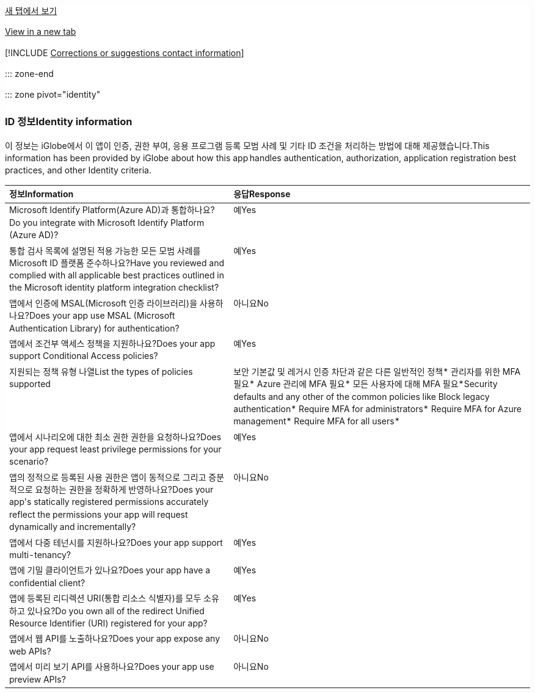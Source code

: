 <iframe height='1020' title='<span data-ttu-id="ff9ea-286">Microsoft Cloud App Security 정보</span><span class="sxs-lookup"><span data-stu-id="ff9ea-286">Microsoft Cloud App Security Information</span></span>' src='https://appmcasinfoprod.azurewebsites.net/#/dashboard/35699' frameborder='no' style='width: 100%;'></iframe><span data-ttu-id="ff9ea-287">

<a href="https://appmcasinfoprod.azurewebsites.net/#/dashboard/35699" target="_blank">새 탭에서 보기</a></span><span class="sxs-lookup"><span data-stu-id="ff9ea-287">

<a href="https://appmcasinfoprod.azurewebsites.net/#/dashboard/35699" target="_blank">View in a new tab</a></span></span>

[!INCLUDE [Corrections or suggestions contact information](../includes/corrections-or-suggestions.md)]

::: zone-end

::: zone pivot="identity"

### <a name="identity-information"></a><span data-ttu-id="ff9ea-288">ID 정보</span><span class="sxs-lookup"><span data-stu-id="ff9ea-288">Identity information</span></span>

<span data-ttu-id="ff9ea-289">이 정보는 iGlobe에서 이 앱이 인증, 권한 부여, 응용 프로그램 등록 모범 사례 및 기타 ID 조건을 처리하는 방법에 대해 제공했습니다.</span><span class="sxs-lookup"><span data-stu-id="ff9ea-289">This information has been provided by iGlobe about how this app handles authentication, authorization, application registration best practices, and other Identity criteria.</span></span>

| <span data-ttu-id="ff9ea-290">**정보**</span><span class="sxs-lookup"><span data-stu-id="ff9ea-290">**Information**</span></span> | <span data-ttu-id="ff9ea-291">**응답**</span><span class="sxs-lookup"><span data-stu-id="ff9ea-291">**Response**</span></span> |
|:----------------|:-------------|
| <span data-ttu-id="ff9ea-292">Microsoft Identify Platform(Azure AD)과 통합하나요?</span><span class="sxs-lookup"><span data-stu-id="ff9ea-292">Do you integrate with Microsoft Identify Platform (Azure AD)?</span></span>  | <span data-ttu-id="ff9ea-293">예</span><span class="sxs-lookup"><span data-stu-id="ff9ea-293">Yes</span></span> |
| <span data-ttu-id="ff9ea-294">통합 검사 목록에 설명된 적용 가능한 모든 모범 사례를 Microsoft ID 플랫폼 준수하나요?</span><span class="sxs-lookup"><span data-stu-id="ff9ea-294">Have you reviewed and complied with all applicable best practices outlined in the Microsoft identity platform integration checklist?</span></span>  | <span data-ttu-id="ff9ea-295">예</span><span class="sxs-lookup"><span data-stu-id="ff9ea-295">Yes</span></span> |
| <span data-ttu-id="ff9ea-296">앱에서 인증에 MSAL(Microsoft 인증 라이브러리)을 사용하나요?</span><span class="sxs-lookup"><span data-stu-id="ff9ea-296">Does your app use MSAL (Microsoft Authentication Library) for authentication?</span></span> | <span data-ttu-id="ff9ea-297">아니요</span><span class="sxs-lookup"><span data-stu-id="ff9ea-297">No</span></span> |
| <span data-ttu-id="ff9ea-298">앱에서 조건부 액세스 정책을 지원하나요?</span><span class="sxs-lookup"><span data-stu-id="ff9ea-298">Does your app support Conditional Access policies?</span></span> | <span data-ttu-id="ff9ea-299">예</span><span class="sxs-lookup"><span data-stu-id="ff9ea-299">Yes</span></span> |
| <span data-ttu-id="ff9ea-300">지원되는 정책 유형 나열</span><span class="sxs-lookup"><span data-stu-id="ff9ea-300">List the types of policies supported</span></span> | <span data-ttu-id="ff9ea-301">보안 기본값 및 레거시 인증 차단과 같은 다른 일반적인 정책\* 관리자를 위한 MFA 필요\* Azure 관리에 MFA 필요\* 모든 사용자에 대해 MFA 필요\*</span><span class="sxs-lookup"><span data-stu-id="ff9ea-301">Security defaults and any other of the common policies like Block legacy authentication\* Require MFA for administrators\* Require MFA for Azure management\* Require MFA for all users\*</span></span> |
| <span data-ttu-id="ff9ea-302">앱에서 시나리오에 대한 최소 권한 권한을 요청하나요?</span><span class="sxs-lookup"><span data-stu-id="ff9ea-302">Does your app request least privilege permissions for your scenario?</span></span> | <span data-ttu-id="ff9ea-303">예</span><span class="sxs-lookup"><span data-stu-id="ff9ea-303">Yes</span></span> |
| <span data-ttu-id="ff9ea-304">앱의 정적으로 등록된 사용 권한은 앱이 동적으로 그리고 증분적으로 요청하는 권한을 정확하게 반영하나요?</span><span class="sxs-lookup"><span data-stu-id="ff9ea-304">Does your app's statically registered permissions accurately reflect the permissions your app will request dynamically and incrementally?</span></span> | <span data-ttu-id="ff9ea-305">아니요</span><span class="sxs-lookup"><span data-stu-id="ff9ea-305">No</span></span> |
| <span data-ttu-id="ff9ea-306">앱에서 다중 테넌시를 지원하나요?</span><span class="sxs-lookup"><span data-stu-id="ff9ea-306">Does your app support multi-tenancy?</span></span> | <span data-ttu-id="ff9ea-307">예</span><span class="sxs-lookup"><span data-stu-id="ff9ea-307">Yes</span></span> |
| <span data-ttu-id="ff9ea-308">앱에 기밀 클라이언트가 있나요?</span><span class="sxs-lookup"><span data-stu-id="ff9ea-308">Does your app have a confidential client?</span></span> | <span data-ttu-id="ff9ea-309">예</span><span class="sxs-lookup"><span data-stu-id="ff9ea-309">Yes</span></span> |
| <span data-ttu-id="ff9ea-310">앱에 등록된 리디렉션 URI(통합 리소스 식별자)를 모두 소유하고 있나요?</span><span class="sxs-lookup"><span data-stu-id="ff9ea-310">Do you own all of the redirect Unified Resource Identifier (URI) registered for your app?</span></span> | <span data-ttu-id="ff9ea-311">예</span><span class="sxs-lookup"><span data-stu-id="ff9ea-311">Yes</span></span> |
| <span data-ttu-id="ff9ea-312">앱에서 웹 API를 노출하나요?</span><span class="sxs-lookup"><span data-stu-id="ff9ea-312">Does your app expose any web APIs?</span></span> | <span data-ttu-id="ff9ea-313">아니요</span><span class="sxs-lookup"><span data-stu-id="ff9ea-313">No</span></span> |
| <span data-ttu-id="ff9ea-314">앱에서 미리 보기 API를 사용하나요?</span><span class="sxs-lookup"><span data-stu-id="ff9ea-314">Does your app use preview APIs?</span></span> | <span data-ttu-id="ff9ea-315">아니요</span><span class="sxs-lookup"><span data-stu-id="ff9ea-315">No</span></span> |